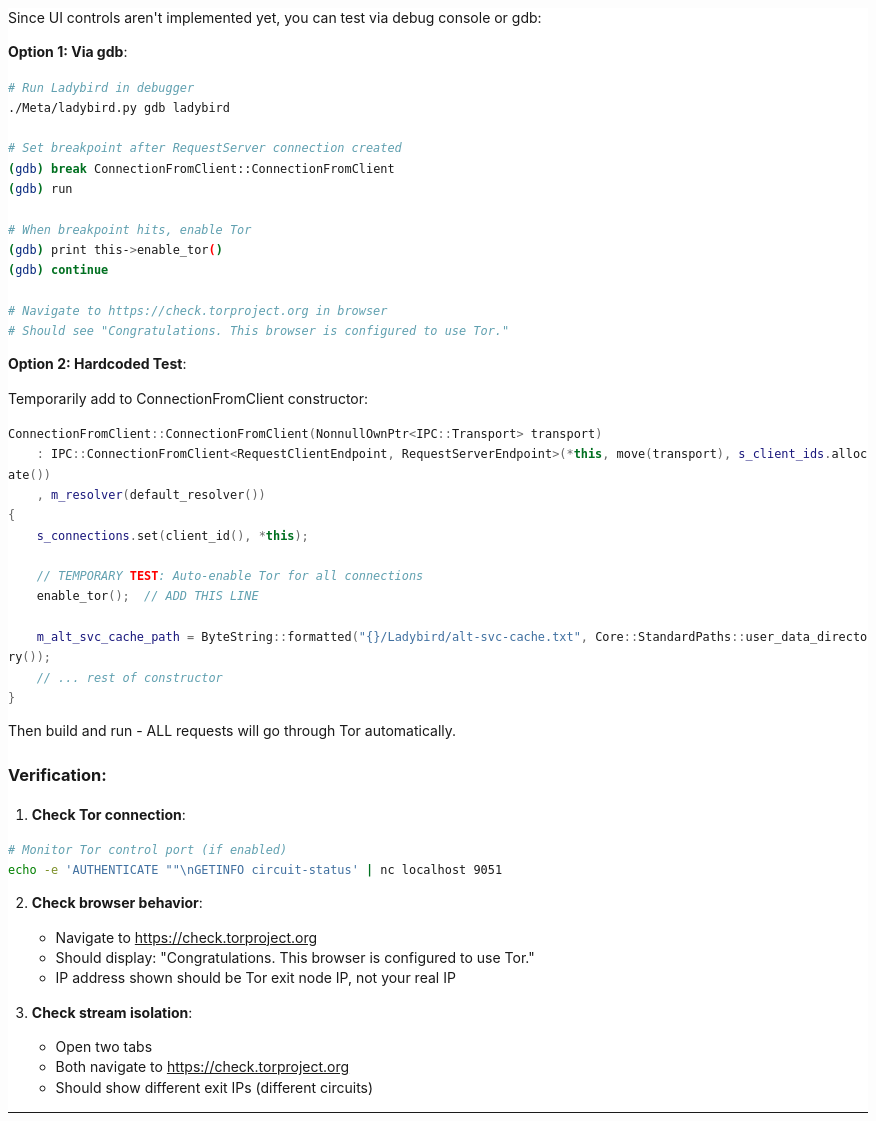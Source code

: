 Since UI controls aren't implemented yet, you can test via debug console or gdb:

**Option 1: Via gdb**:
```bash
# Run Ladybird in debugger
./Meta/ladybird.py gdb ladybird

# Set breakpoint after RequestServer connection created
(gdb) break ConnectionFromClient::ConnectionFromClient
(gdb) run

# When breakpoint hits, enable Tor
(gdb) print this->enable_tor()
(gdb) continue

# Navigate to https://check.torproject.org in browser
# Should see "Congratulations. This browser is configured to use Tor."
```

**Option 2: Hardcoded Test**:

Temporarily add to ConnectionFromClient constructor:

```cpp
ConnectionFromClient::ConnectionFromClient(NonnullOwnPtr<IPC::Transport> transport)
    : IPC::ConnectionFromClient<RequestClientEndpoint, RequestServerEndpoint>(*this, move(transport), s_client_ids.allocate())
    , m_resolver(default_resolver())
{
    s_connections.set(client_id(), *this);

    // TEMPORARY TEST: Auto-enable Tor for all connections
    enable_tor();  // ADD THIS LINE

    m_alt_svc_cache_path = ByteString::formatted("{}/Ladybird/alt-svc-cache.txt", Core::StandardPaths::user_data_directory());
    // ... rest of constructor
}
```

Then build and run - ALL requests will go through Tor automatically.

### Verification:

1. **Check Tor connection**:
```bash
# Monitor Tor control port (if enabled)
echo -e 'AUTHENTICATE ""\nGETINFO circuit-status' | nc localhost 9051
```

2. **Check browser behavior**:
   - Navigate to https://check.torproject.org
   - Should display: "Congratulations. This browser is configured to use Tor."
   - IP address shown should be Tor exit node IP, not your real IP

3. **Check stream isolation**:
   - Open two tabs
   - Both navigate to https://check.torproject.org
   - Should show different exit IPs (different circuits)

---